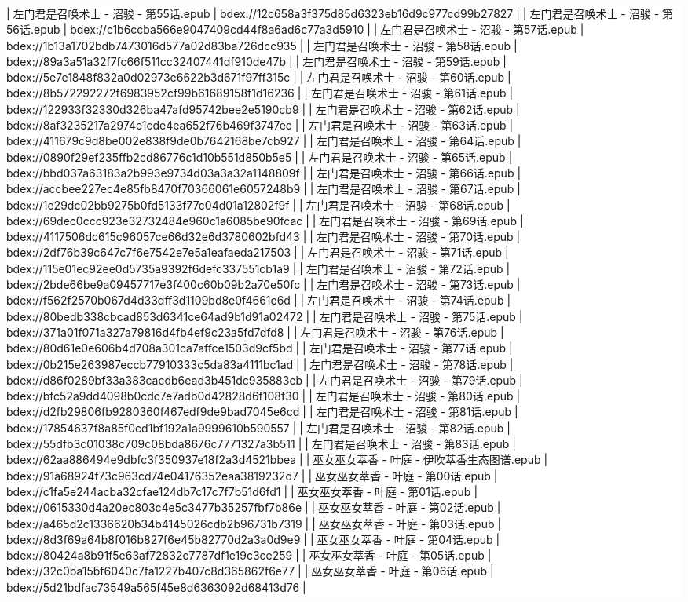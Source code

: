 | 左门君是召唤术士 - 沼骏 - 第55话.epub | bdex://12c658a3f375d85d6323eb16d9c977cd99b27827 |
| 左门君是召唤术士 - 沼骏 - 第56话.epub | bdex://c1b6ccba566e9047409cd44f8a6ad6c77a3d5910 |
| 左门君是召唤术士 - 沼骏 - 第57话.epub | bdex://1b13a1702bdb7473016d577a02d83ba726dcc935 |
| 左门君是召唤术士 - 沼骏 - 第58话.epub | bdex://89a3a51a32f7fc66f511cc32407441df910de47b |
| 左门君是召唤术士 - 沼骏 - 第59话.epub | bdex://5e7e1848f832a0d02973e6622b3d671f97ff315c |
| 左门君是召唤术士 - 沼骏 - 第60话.epub | bdex://8b572292272f6983952cf99b61689158f1d16236 |
| 左门君是召唤术士 - 沼骏 - 第61话.epub | bdex://122933f32330d326ba47afd95742bee2e5190cb9 |
| 左门君是召唤术士 - 沼骏 - 第62话.epub | bdex://8af3235217a2974e1cde4ea652f76b469f3747ec |
| 左门君是召唤术士 - 沼骏 - 第63话.epub | bdex://411679c9d8be002e838f9de0b7642168be7cb927 |
| 左门君是召唤术士 - 沼骏 - 第64话.epub | bdex://0890f29ef235ffb2cd86776c1d10b551d850b5e5 |
| 左门君是召唤术士 - 沼骏 - 第65话.epub | bdex://bbd037a63183a2b993e9734d03a3a32a1148809f |
| 左门君是召唤术士 - 沼骏 - 第66话.epub | bdex://accbee227ec4e85fb8470f70366061e6057248b9 |
| 左门君是召唤术士 - 沼骏 - 第67话.epub | bdex://1e29dc02bb9275b0fd5133f77c04d01a12802f9f |
| 左门君是召唤术士 - 沼骏 - 第68话.epub | bdex://69dec0ccc923e32732484e960c1a6085be90fcac |
| 左门君是召唤术士 - 沼骏 - 第69话.epub | bdex://4117506dc615c96057ce66d32e6d3780602bfd43 |
| 左门君是召唤术士 - 沼骏 - 第70话.epub | bdex://2df76b39c647c7f6e7542e7e5a1eafaeda217503 |
| 左门君是召唤术士 - 沼骏 - 第71话.epub | bdex://115e01ec92ee0d5735a9392f6defc337551cb1a9 |
| 左门君是召唤术士 - 沼骏 - 第72话.epub | bdex://2bde66be9a09457717e3f400c60b09b2a70e50fc |
| 左门君是召唤术士 - 沼骏 - 第73话.epub | bdex://f562f2570b067d4d33dff3d1109bd8e0f4661e6d |
| 左门君是召唤术士 - 沼骏 - 第74话.epub | bdex://80bedb338cbcad853d6341ce64ad9b1d91a02472 |
| 左门君是召唤术士 - 沼骏 - 第75话.epub | bdex://371a01f071a327a79816d4fb4ef9c23a5fd7dfd8 |
| 左门君是召唤术士 - 沼骏 - 第76话.epub | bdex://80d61e0e606b4d708a301ca7affce1503d9cf5bd |
| 左门君是召唤术士 - 沼骏 - 第77话.epub | bdex://0b215e263987eccb77910333c5da83a4111bc1ad |
| 左门君是召唤术士 - 沼骏 - 第78话.epub | bdex://d86f0289bf33a383cacdb6ead3b451dc935883eb |
| 左门君是召唤术士 - 沼骏 - 第79话.epub | bdex://bfc52a9dd4098b0cdc7e7adb0d42828d6f108f30 |
| 左门君是召唤术士 - 沼骏 - 第80话.epub | bdex://d2fb29806fb9280360f467edf9de9bad7045e6cd |
| 左门君是召唤术士 - 沼骏 - 第81话.epub | bdex://17854637f8a85f0cd1bf192a1a9999610b590557 |
| 左门君是召唤术士 - 沼骏 - 第82话.epub | bdex://55dfb3c01038c709c08bda8676c7771327a3b511 |
| 左门君是召唤术士 - 沼骏 - 第83话.epub | bdex://62aa886494e9dbfc3f350937e18f2a3d4521bbea |
| 巫女巫女萃香 - 叶庭 - 伊吹萃香生态图谱.epub | bdex://91a68924f73c963cd74e04176352eaa3819232d7 |
| 巫女巫女萃香 - 叶庭 - 第00话.epub | bdex://c1fa5e244acba32cfae124db7c17c7f7b51d6fd1 |
| 巫女巫女萃香 - 叶庭 - 第01话.epub | bdex://0615330d4a20ec803c4e5c3477b35257fbf7b86e |
| 巫女巫女萃香 - 叶庭 - 第02话.epub | bdex://a465d2c1336620b34b4145026cdb2b96731b7319 |
| 巫女巫女萃香 - 叶庭 - 第03话.epub | bdex://8d3f69a64b8f016b827f6e45b82770d2a3a0d9e9 |
| 巫女巫女萃香 - 叶庭 - 第04话.epub | bdex://80424a8b91f5e63af72832e7787df1e19c3ce259 |
| 巫女巫女萃香 - 叶庭 - 第05话.epub | bdex://32c0ba15bf6040c7fa1227b407c8d365862f6e77 |
| 巫女巫女萃香 - 叶庭 - 第06话.epub | bdex://5d21bdfac73549a565f45e8d6363092d68413d76 |
